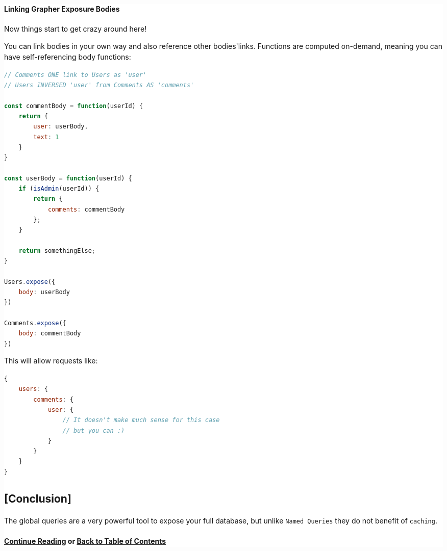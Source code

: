 #### Linking Grapher Exposure Bodies

Now things start to get crazy around here!

You can link bodies in your own way and also reference other bodies'links.
Functions are computed on-demand, meaning you can have self-referencing body functions:

```js
// Comments ONE link to Users as 'user' 
// Users INVERSED 'user' from Comments AS 'comments'

const commentBody = function(userId) {
    return {
        user: userBody,
        text: 1
    }
}

const userBody = function(userId) {
    if (isAdmin(userId)) {
        return {
            comments: commentBody
        };        
    }
    
    return somethingElse;
}

Users.expose({
    body: userBody
})

Comments.expose({
    body: commentBody
})
```

This will allow requests like:
```js
{
    users: {
        comments: {
            user: {
                // It doesn't make much sense for this case
                // but you can :) 
            }
        }
    }
}
```

## [Conclusion]

The global queries are a very powerful tool to expose your full database, but unlike `Named Queries` they do
not benefit of `caching`.

#### [Continue Reading](structure_and_patterns.md) or [Back to Table of Contents](table_of_contents.md)